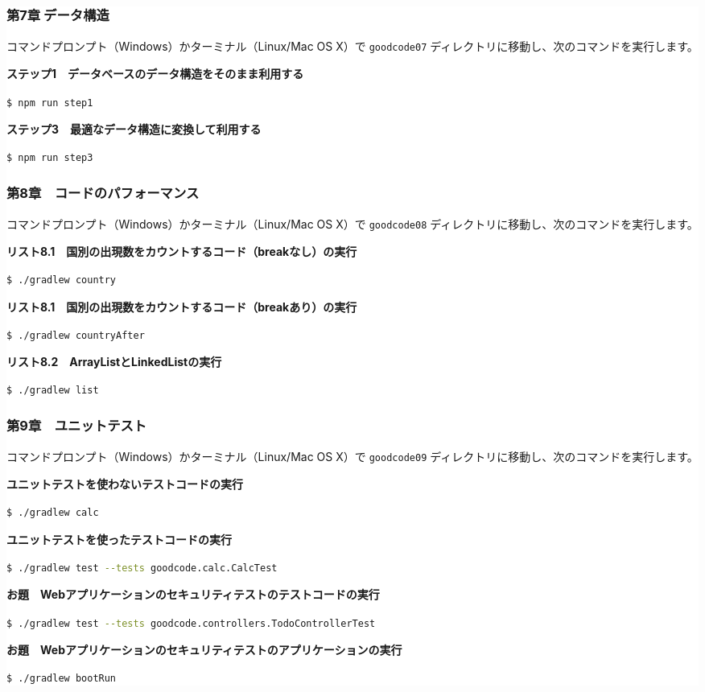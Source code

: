### 第7章  データ構造

コマンドプロンプト（Windows）かターミナル（Linux/Mac OS X）で `goodcode07` ディレクトリに移動し、次のコマンドを実行します。

**ステップ1　データベースのデータ構造をそのまま利用する**

```bash
$ npm run step1
```

**ステップ3　最適なデータ構造に変換して利用する**

```bash
$ npm run step3
```

### 第8章　コードのパフォーマンス

コマンドプロンプト（Windows）かターミナル（Linux/Mac OS X）で `goodcode08` ディレクトリに移動し、次のコマンドを実行します。

**リスト8.1　国別の出現数をカウントするコード（breakなし）の実行**

```bash
$ ./gradlew country
```

**リスト8.1　国別の出現数をカウントするコード（breakあり）の実行**

```bash
$ ./gradlew countryAfter
```

**リスト8.2　ArrayListとLinkedListの実行**

```bash
$ ./gradlew list
```

### 第9章　ユニットテスト

コマンドプロンプト（Windows）かターミナル（Linux/Mac OS X）で `goodcode09` ディレクトリに移動し、次のコマンドを実行します。

**ユニットテストを使わないテストコードの実行**

```bash
$ ./gradlew calc
```

**ユニットテストを使ったテストコードの実行**

```bash
$ ./gradlew test --tests goodcode.calc.CalcTest
```

**お題　Webアプリケーションのセキュリティテストのテストコードの実行**

```bash
$ ./gradlew test --tests goodcode.controllers.TodoControllerTest
```

**お題　Webアプリケーションのセキュリティテストのアプリケーションの実行**

```bash
$ ./gradlew bootRun
```
